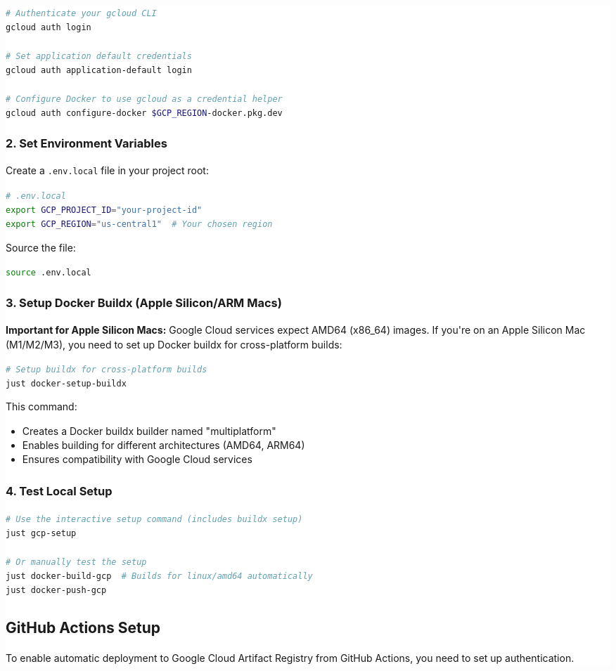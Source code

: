 ```bash
# Authenticate your gcloud CLI
gcloud auth login

# Set application default credentials
gcloud auth application-default login

# Configure Docker to use gcloud as a credential helper
gcloud auth configure-docker $GCP_REGION-docker.pkg.dev
```

### 2. Set Environment Variables

Create a `.env.local` file in your project root:

```bash
# .env.local
export GCP_PROJECT_ID="your-project-id"
export GCP_REGION="us-central1"  # Your chosen region
```

Source the file:

```bash
source .env.local
```

### 3. Setup Docker Buildx (Apple Silicon/ARM Macs)

**Important for Apple Silicon Macs:** Google Cloud services expect AMD64 (x86_64) images. If you're on an Apple Silicon Mac (M1/M2/M3), you need to set up Docker buildx for cross-platform builds:

```bash
# Setup buildx for cross-platform builds
just docker-setup-buildx
```

This command:
- Creates a Docker buildx builder named "multiplatform"
- Enables building for different architectures (AMD64, ARM64)
- Ensures compatibility with Google Cloud services

### 4. Test Local Setup

```bash
# Use the interactive setup command (includes buildx setup)
just gcp-setup

# Or manually test the setup
just docker-build-gcp  # Builds for linux/amd64 automatically
just docker-push-gcp
```

## GitHub Actions Setup

To enable automatic deployment to Google Cloud Artifact Registry from GitHub Actions, you need to set up authentication.
